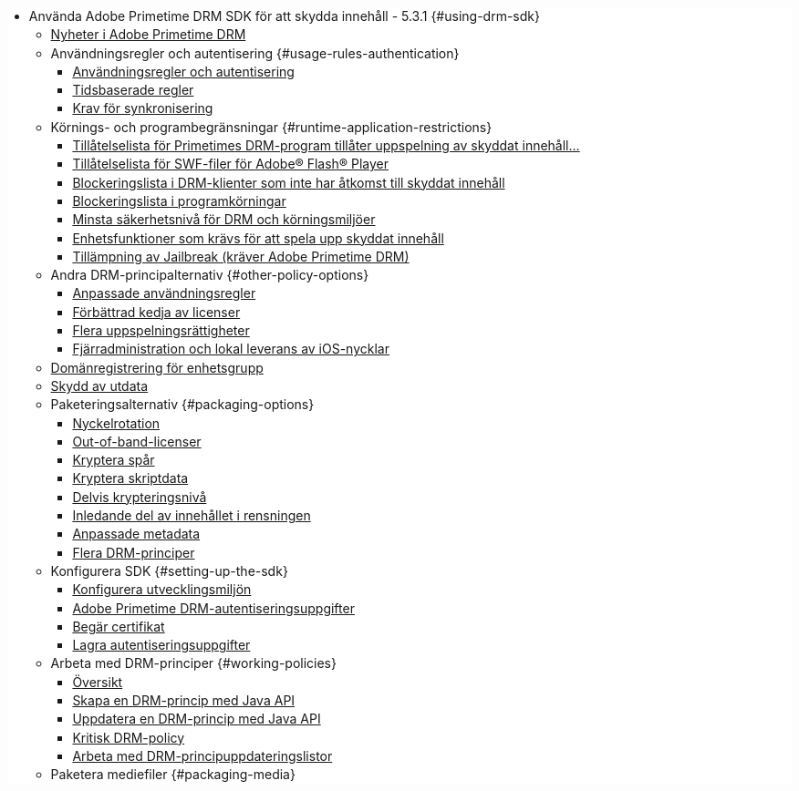+ Använda Adobe Primetime DRM SDK för att skydda innehåll - 5.3.1 {#using-drm-sdk}
   + [Nyheter i Adobe Primetime DRM](protecting-content/introduction/whats-new.md)
   + Användningsregler och autentisering {#usage-rules-authentication}
      + [Användningsregler och autentisering](protecting-content/introduction/usage-rules/authentication/user-authentication.md)
      + [Tidsbaserade regler](protecting-content/introduction/usage-rules/authentication/time-based-rules.md)
      + [Krav för synkronisering](protecting-content/introduction/usage-rules/authentication/synchronization.md)
   + Körnings- och programbegränsningar {#runtime-application-restrictions}
      + [Tillåtelselista för Primetimes DRM-program tillåter uppspelning av skyddat innehåll...](protecting-content/introduction/usage-rules/runtime-application-restrictions/allowlist-air.md)
      + [Tillåtelselista för SWF-filer för Adobe® Flash® Player](protecting-content/introduction/usage-rules/runtime-application-restrictions/allowlist-flash.md)
      + [Blockeringslista i DRM-klienter som inte har åtkomst till skyddat innehåll](protecting-content/introduction/usage-rules/runtime-application-restrictions/blocklist-drm-clients.md)
      + [Blockeringslista i programkörningar](protecting-content/introduction/usage-rules/runtime-application-restrictions/blocklist-app-runtimes.md)
      + [Minsta säkerhetsnivå för DRM och körningsmiljöer](protecting-content/introduction/usage-rules/runtime-application-restrictions/min-sec-level-for-drm.md)
      + [Enhetsfunktioner som krävs för att spela upp skyddat innehåll](protecting-content/introduction/usage-rules/runtime-application-restrictions/device-capabilities.md)
      + [Tillämpning av Jailbreak (kräver Adobe Primetime DRM)](protecting-content/introduction/usage-rules/runtime-application-restrictions/jailbreak-enforcement.md)
   + Andra DRM-principalternativ {#other-policy-options}
      + [Anpassade användningsregler](protecting-content/introduction/usage-rules/other-policy-options/custom-usage-rules.md)
      + [Förbättrad kedja av licenser](protecting-content/introduction/usage-rules/other-policy-options/enhanced-license-chaining.md)
      + [Flera uppspelningsrättigheter](protecting-content/introduction/usage-rules/other-policy-options/multiple-play-rights.md)
      + [Fjärradministration och lokal leverans av iOS-nycklar](protecting-content/introduction/usage-rules/other-policy-options/remote-key-delivery.md)
   + [Domänregistrering för enhetsgrupp](protecting-content/introduction/usage-rules/domain-registration.md)
   + [Skydd av utdata](protecting-content/introduction/usage-rules/output-protection-controls.md)
   + Paketeringsalternativ {#packaging-options}
      + [Nyckelrotation](protecting-content/introduction/packaging-options/key-rotation.md)
      + [Out-of-band-licenser](protecting-content/introduction/packaging-options/out-of-band-licenses.md)
      + [Kryptera spår](protecting-content/introduction/packaging-options/encrypting-tracks.md)
      + [Kryptera skriptdata](protecting-content/introduction/packaging-options/encrypting-script-data.md)
      + [Delvis krypteringsnivå](protecting-content/introduction/packaging-options/partial-encryption-level.md)
      + [Inledande del av innehållet i rensningen](protecting-content/introduction/packaging-options/initial-portion-content-clear.md)
      + [Anpassade metadata](protecting-content/introduction/packaging-options/custom-metadata.md)
      + [Flera DRM-principer](protecting-content/introduction/packaging-options/multiple-policies.md)
   + Konfigurera SDK {#setting-up-the-sdk}
      + [Konfigurera utvecklingsmiljön](protecting-content/setting-up-the-sdk/setup-dev-env.md)
      + [Adobe Primetime DRM-autentiseringsuppgifter](protecting-content/setting-up-the-sdk/drm-credentials.md)
      + [Begär certifikat](protecting-content/setting-up-the-sdk/requesting-certs.md)
      + [Lagra autentiseringsuppgifter](protecting-content/setting-up-the-sdk/storing-credentials.md)
   + Arbeta med DRM-principer {#working-policies}
      + [Översikt](protecting-content/working-policies-overview/working-with-policies.md)
      + [Skapa en DRM-princip med Java API](protecting-content/working-policies-overview/creating-policy-using-java-api.md)
      + [Uppdatera en DRM-princip med Java API](protecting-content/working-policies-overview/updating-policy-using-java-api.md)
      + [Kritisk DRM-policy](protecting-content/working-policies-overview/policy-criticality.md)
      + [Arbeta med DRM-principuppdateringslistor](protecting-content/working-policies-overview/policy-update-lists/working-with-policy-update-lists.md)
   + Paketera mediefiler {#packaging-media}